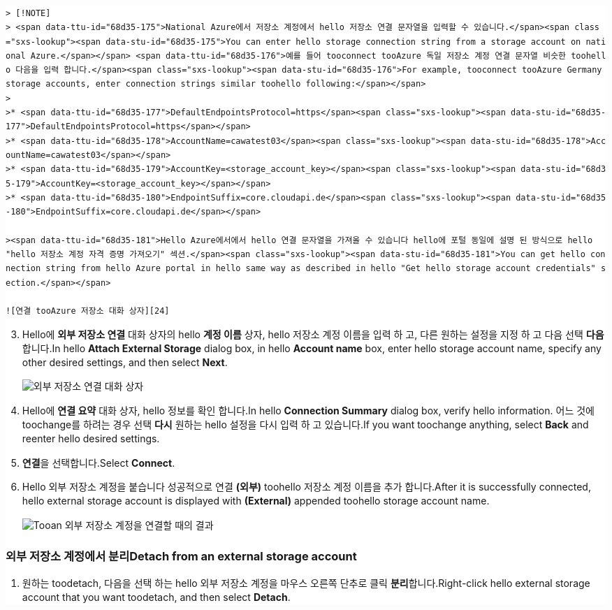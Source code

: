     > [!NOTE]
    > <span data-ttu-id="68d35-175">National Azure에서 저장소 계정에서 hello 저장소 연결 문자열을 입력할 수 있습니다.</span><span class="sxs-lookup"><span data-stu-id="68d35-175">You can enter hello storage connection string from a storage account on national Azure.</span></span> <span data-ttu-id="68d35-176">예를 들어 tooconnect tooAzure 독일 저장소 계정 연결 문자열 비슷한 toohello 다음을 입력 합니다.</span><span class="sxs-lookup"><span data-stu-id="68d35-176">For example, tooconnect tooAzure Germany storage accounts, enter connection strings similar toohello following:</span></span> 
    >
    >* <span data-ttu-id="68d35-177">DefaultEndpointsProtocol=https</span><span class="sxs-lookup"><span data-stu-id="68d35-177">DefaultEndpointsProtocol=https</span></span>
    >* <span data-ttu-id="68d35-178">AccountName=cawatest03</span><span class="sxs-lookup"><span data-stu-id="68d35-178">AccountName=cawatest03</span></span>
    >* <span data-ttu-id="68d35-179">AccountKey=<storage_account_key></span><span class="sxs-lookup"><span data-stu-id="68d35-179">AccountKey=<storage_account_key></span></span>
    >* <span data-ttu-id="68d35-180">EndpointSuffix=core.cloudapi.de</span><span class="sxs-lookup"><span data-stu-id="68d35-180">EndpointSuffix=core.cloudapi.de</span></span>
    
    ><span data-ttu-id="68d35-181">Hello Azure에서에서 hello 연결 문자열을 가져올 수 있습니다 hello에 포털 동일에 설명 된 방식으로 hello "hello 저장소 계정 자격 증명 가져오기" 섹션.</span><span class="sxs-lookup"><span data-stu-id="68d35-181">You can get hello connection string from hello Azure portal in hello same way as described in hello "Get hello storage account credentials" section.</span></span>

    ![연결 tooAzure 저장소 대화 상자][24]

3. <span data-ttu-id="68d35-183">Hello에 **외부 저장소 연결** 대화 상자의 hello **계정 이름** 상자, hello 저장소 계정 이름을 입력 하 고, 다른 원하는 설정을 지정 하 고 다음 선택 **다음**합니다.</span><span class="sxs-lookup"><span data-stu-id="68d35-183">In hello **Attach External Storage** dialog box, in hello **Account name** box, enter hello storage account name, specify any other desired settings, and then select **Next**.</span></span>

    ![외부 저장소 연결 대화 상자][8]

4. <span data-ttu-id="68d35-185">Hello에 **연결 요약** 대화 상자, hello 정보를 확인 합니다.</span><span class="sxs-lookup"><span data-stu-id="68d35-185">In hello **Connection Summary** dialog box, verify hello information.</span></span> <span data-ttu-id="68d35-186">어느 것에 toochange를 하려는 경우 선택 **다시** 원하는 hello 설정을 다시 입력 하 고 있습니다.</span><span class="sxs-lookup"><span data-stu-id="68d35-186">If you want toochange anything, select **Back** and reenter hello desired settings.</span></span> 

5. <span data-ttu-id="68d35-187">**연결**을 선택합니다.</span><span class="sxs-lookup"><span data-stu-id="68d35-187">Select **Connect**.</span></span>

6. <span data-ttu-id="68d35-188">Hello 외부 저장소 계정을 붙습니다 성공적으로 연결 **(외부)** toohello 저장소 계정 이름을 추가 합니다.</span><span class="sxs-lookup"><span data-stu-id="68d35-188">After it is successfully connected, hello external storage account is displayed with **(External)** appended toohello storage account name.</span></span>

    ![Tooan 외부 저장소 계정을 연결할 때의 결과][9]

### <a name="detach-from-an-external-storage-account"></a><span data-ttu-id="68d35-190">외부 저장소 계정에서 분리</span><span class="sxs-lookup"><span data-stu-id="68d35-190">Detach from an external storage account</span></span>
1. <span data-ttu-id="68d35-191">원하는 toodetach, 다음을 선택 하는 hello 외부 저장소 계정을 마우스 오른쪽 단추로 클릭 **분리**합니다.</span><span class="sxs-lookup"><span data-stu-id="68d35-191">Right-click hello external storage account that you want toodetach, and then select **Detach**.</span></span>


[0]: ./media/vs-azure-tools-storage-manage-with-storage-explorer/settings-icon.png
[1]: ./media/vs-azure-tools-storage-manage-with-storage-explorer/add-account-link.png
[3]: ./media/vs-azure-tools-storage-manage-with-storage-explorer/subscriptions-list.png
[4]: ./media/vs-azure-tools-storage-manage-with-storage-explorer/storage-accounts-list.png
[5]: ./media/vs-azure-tools-storage-manage-with-storage-explorer/access-keys.png
[6]: ./media/vs-azure-tools-storage-manage-with-storage-explorer/access-keys-copy.png
[8]: ./media/vs-azure-tools-storage-manage-with-storage-explorer/attach-external-storage-dlg.png
[9]: ./media/vs-azure-tools-storage-manage-with-storage-explorer/external-storage-account.png
[10]: ./media/vs-azure-tools-storage-manage-with-storage-explorer/detach-external-storage.png
[11]: ./media/vs-azure-tools-storage-manage-with-storage-explorer/storage-account-search.png
[12]: ./media/vs-azure-tools-storage-manage-with-storage-explorer/detach-external-storage-confirmation.png
[13]: ./media/vs-azure-tools-storage-manage-with-storage-explorer/get-sas-context-menu.png
[14]: ./media/vs-azure-tools-storage-manage-with-storage-explorer/get-sas-dlg1.png
[15]: ./media/vs-azure-tools-storage-manage-with-storage-explorer/mase.png
[17]: ./media/vs-azure-tools-storage-manage-with-storage-explorer/attach-account-using-sas-finished.png
[20]: ./media/vs-azure-tools-storage-manage-with-storage-explorer/attach-service-using-sas-finished.png
[21]: ./media/vs-azure-tools-storage-manage-with-storage-explorer/local-storage-drop-down.png
[22]: ./media/vs-azure-tools-storage-manage-with-storage-explorer/download-storage-emulator.png
[23]: ./media/vs-azure-tools-storage-manage-with-storage-explorer/connect-to-azure-storage-icon.png
[24]: ./media/vs-azure-tools-storage-manage-with-storage-explorer/connect-to-azure-storage-next.png
[25]: ./media/vs-azure-tools-storage-manage-with-storage-explorer/add-certificate-azure-stack.png
[26]: ./media/vs-azure-tools-storage-manage-with-storage-explorer/export-root-cert-azure-stack.png
[27]: ./media/vs-azure-tools-storage-manage-with-storage-explorer/import-azure-stack-cert-storage-explorer.png
[28]: ./media/vs-azure-tools-storage-manage-with-storage-explorer/select-target-azure-stack.png
[29]: ./media/vs-azure-tools-storage-manage-with-storage-explorer/add-azure-stack-account.png
[30]: ./media/vs-azure-tools-storage-manage-with-storage-explorer/select-accounts-azure-stack.png
[31]: ./media/vs-azure-tools-storage-manage-with-storage-explorer/azure-stack-storage-account-list.png